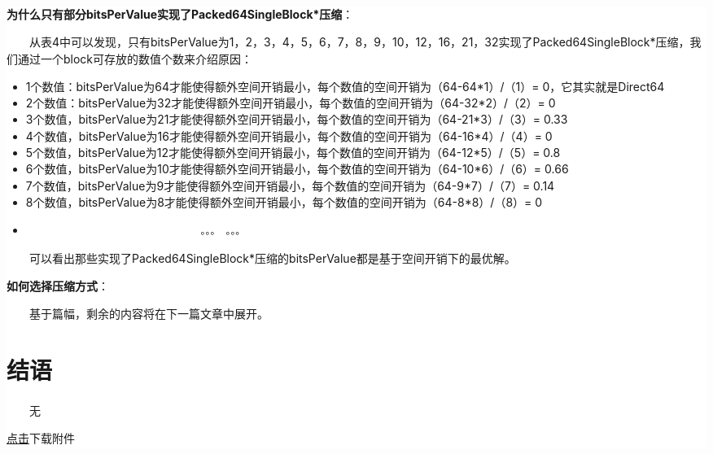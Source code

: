 **为什么只有部分bitsPerValue实现了Packed64SingleBlock\*压缩**：

&emsp;&emsp;从表4中可以发现，只有bitsPerValue为1，2，3，4，5，6，7，8，9，10，12，16，21，32实现了Packed64SingleBlock\*压缩，我们通过一个block可存放的数值个数来介绍原因：

- 1个数值：bitsPerValue为64才能使得额外空间开销最小，每个数值的空间开销为（64-64\*1）/（1）= 0，它其实就是Direct64
- 2个数值：bitsPerValue为32才能使得额外空间开销最小，每个数值的空间开销为（64-32\*2）/（2）= 0
- 3个数值，bitsPerValue为21才能使得额外空间开销最小，每个数值的空间开销为（64-21\*3）/（3）= 0.33
- 4个数值，bitsPerValue为16才能使得额外空间开销最小，每个数值的空间开销为（64-16\*4）/（4）= 0
- 5个数值，bitsPerValue为12才能使得额外空间开销最小，每个数值的空间开销为（64-12\*5）/（5）= 0.8
- 6个数值，bitsPerValue为10才能使得额外空间开销最小，每个数值的空间开销为（64-10\*6）/（6）= 0.66
- 7个数值，bitsPerValue为9才能使得额外空间开销最小，每个数值的空间开销为（64-9\*7）/（7）= 0.14
- 8个数值，bitsPerValue为8才能使得额外空间开销最小，每个数值的空间开销为（64-8\*8）/（8）= 0
-                                   。。。 。。。

&emsp;&emsp;可以看出那些实现了Packed64SingleBlock\*压缩的bitsPerValue都是基于空间开销下的最优解。

**如何选择压缩方式**：

&emsp;&emsp;基于篇幅，剩余的内容将在下一篇文章中展开。

# 结语

&emsp;&emsp;无

[点击](http://www.amazingkoala.com.cn/attachment/Lucene/utils/PackedInts（一）-image/PackedInts（一）.zip)下载附件